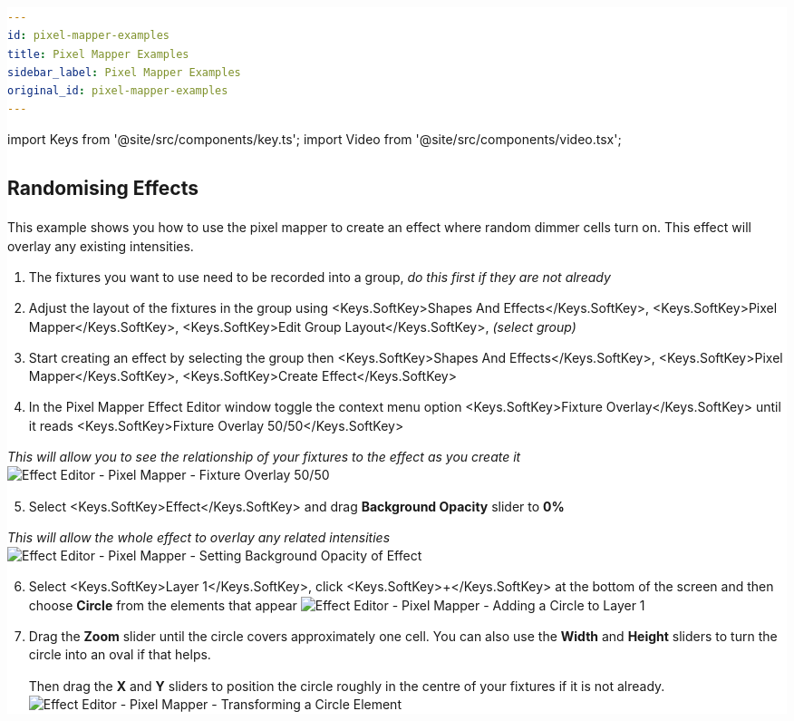 ```yaml
---
id: pixel-mapper-examples
title: Pixel Mapper Examples
sidebar_label: Pixel Mapper Examples
original_id: pixel-mapper-examples
---
```


import Keys from '@site/src/components/key.ts';
import Video from '@site/src/components/video.tsx';

Randomising Effects
-------------------

This example shows you how to use the pixel mapper to create an effect
where random dimmer cells turn on. This effect will overlay any existing
intensities.

1. The fixtures you want to use need to be recorded into a group, *do
this first if they are not already*

2. Adjust the layout of the fixtures in the group using <Keys.SoftKey>Shapes And
Effects</Keys.SoftKey>, <Keys.SoftKey>Pixel Mapper</Keys.SoftKey>, <Keys.SoftKey>Edit Group Layout</Keys.SoftKey>, *(select group)*

3. Start creating an effect by selecting the group then <Keys.SoftKey>Shapes And
Effects</Keys.SoftKey>, <Keys.SoftKey>Pixel Mapper</Keys.SoftKey>, <Keys.SoftKey>Create Effect</Keys.SoftKey>

4. In the Pixel Mapper Effect Editor window toggle the context menu
option <Keys.SoftKey>Fixture Overlay</Keys.SoftKey> until it reads <Keys.SoftKey>Fixture Overlay 50/50</Keys.SoftKey>


*This will allow you to see the relationship of your fixtures to the
effect as you create it*
![Effect Editor - Pixel Mapper - Fixture Overlay 50/50](/docs/images/Effect-Editor-Pixel-Mapper-Fixture-Overlay-50-50.png)

5. Select <Keys.SoftKey>Effect</Keys.SoftKey> and drag <strong>Background Opacity</strong> slider to <strong>0%</strong>


*This will allow the whole effect to overlay any related intensities*
![Effect Editor - Pixel Mapper - Setting Background Opacity of Effect](/docs/images/Effect-Editor-Pixel-Mapper-Setting-Background-Opacity-of-Effect.png)

6. Select <Keys.SoftKey>Layer 1</Keys.SoftKey>, click <Keys.SoftKey>+</Keys.SoftKey> at the bottom of the screen and then
choose <strong>Circle</strong> from the elements that appear
![Effect Editor - Pixel Mapper - Adding a Circle to Layer 1](/docs/images/Effect-Editor-Pixel-Mapper-Adding-a-Circle-to-Layer-1.png)

7. Drag the <strong>Zoom</strong> slider until the circle covers approximately one
cell. You can also use the <strong>Width</strong> and <strong>Height</strong> sliders to turn the
circle into an oval if that helps.

    Then drag the <strong>X</strong> and <strong>Y</strong> sliders to position the circle roughly in
    the centre of your fixtures if it is not already.
    ![Effect Editor - Pixel Mapper - Transforming a Circle Element](/docs/images/Effect-Editor-Pixel-Mapper-Transforming-a-Circle-Element.png)

